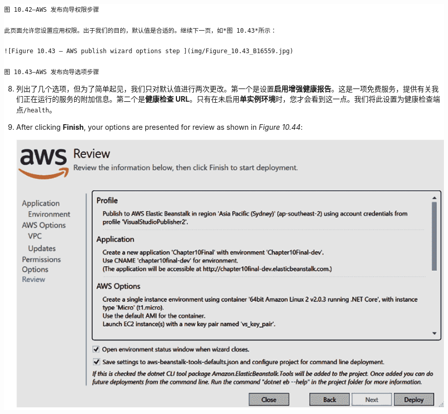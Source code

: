     图 10.42–AWS 发布向导权限步骤

    此页面允许您设置应用权限。出于我们的目的，默认值是合适的。继续下一页，如*图 10.43*所示：

    ![Figure 10.43 – AWS publish wizard options step ](img/Figure_10.43_B16559.jpg)

    图 10.43–AWS 发布向导选项步骤

8.  列出了几个选项，但为了简单起见，我们只对默认值进行两次更改。第一个是设置**启用增强健康报告**。这是一项免费服务，提供有关我们正在运行的服务的附加信息。第二个是**健康检查 URL**。只有在未启用**单实例环境**时，您才会看到这一点。我们将此设置为健康检查端点`/health`。
9.  After clicking **Finish**, your options are presented for review as shown in *Figure 10.44*:

    ![Figure 10.44 – Review ](img/Figure_10.44_B16559.jpg)